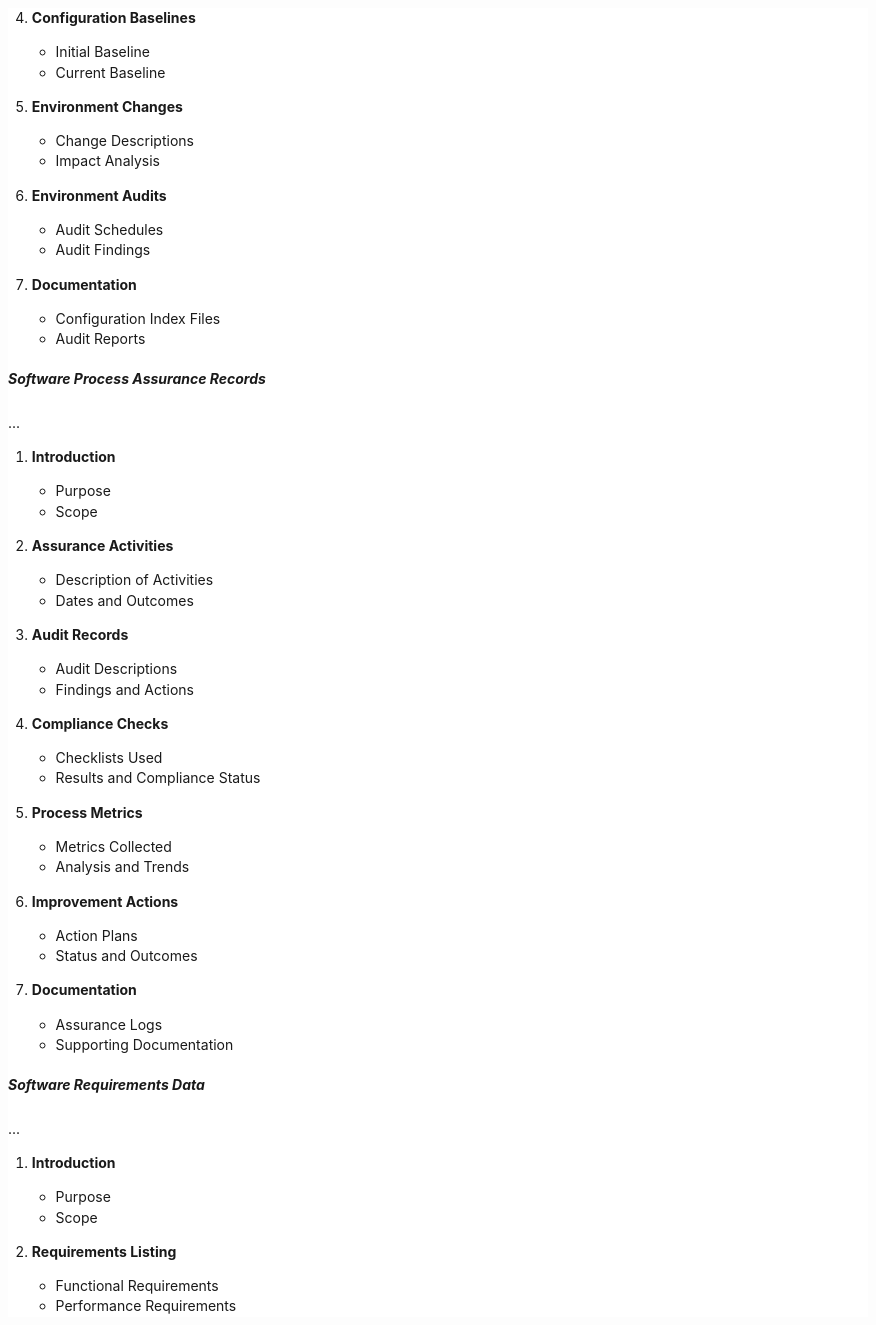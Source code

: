4. **Configuration Baselines**
   * Initial Baseline
   * Current Baseline

5. **Environment Changes**
   * Change Descriptions
   * Impact Analysis

6. **Environment Audits**
   * Audit Schedules
   * Audit Findings

7. **Documentation**
   * Configuration Index Files
   * Audit Reports

##### Software Process Assurance Records

...

1. **Introduction**
   * Purpose
   * Scope

2. **Assurance Activities**
   * Description of Activities
   * Dates and Outcomes

3. **Audit Records**
   * Audit Descriptions
   * Findings and Actions

4. **Compliance Checks**
   * Checklists Used
   * Results and Compliance Status

5. **Process Metrics**
   * Metrics Collected
   * Analysis and Trends

6. **Improvement Actions**
   * Action Plans
   * Status and Outcomes

7. **Documentation**
   * Assurance Logs
   * Supporting Documentation

##### Software Requirements Data

...

1. **Introduction**
   * Purpose
   * Scope

2. **Requirements Listing**
   * Functional Requirements
   * Performance Requirements

